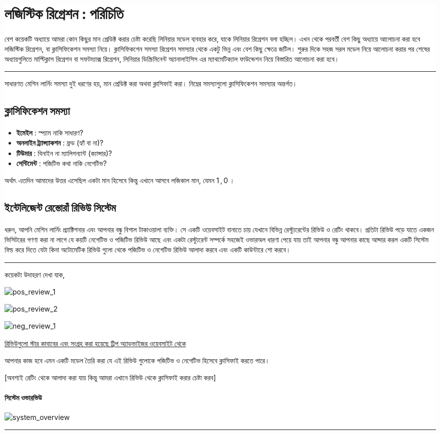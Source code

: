 # লজিস্টিক রিগ্রেশন : পরিচিতি

বেশ কয়েকটি অধ্যায়ে আমরা কোন কিছুর মান প্রেডিক্ট করার চেষ্টা করেছি লিনিয়ার মডেল ব্যবহার করে, যাকে লিনিয়ার রিগ্রেশন বলা হচ্ছিল। এখন থেকে পরবর্তী বেশ কিছু অধ্যায়ে আলোচনা করা হবে লজিস্টিক রিগ্রেশন, বা ক্লাসিফিকেশন সমস্যা নিয়ে। ক্লাসিফিকশেন সমস্যা রিগ্রেশন সমস্যার থেকে একটু ভিন্ন এবং বেশ কিছু ক্ষেত্রে জটিল। শুরুর দিকে সহজ সরল মডেল নিয়ে আলোচনা করার পর শেষের অধ্যায়গুলিতে মাল্টিক্লাস রিগ্রেশন বা সফটম্যাক্স রিগ্রেশন, লিনিয়ার ডিস্ক্রিমিনেন্ট অ্যানালাইসিস এর ম্যাথমেটিক্যাল ফাউন্ডেশন নিয়ে বিস্তারিত আলোচনা করা হবে।

---

সাধারণত মেশিন লার্নিং সমস্যা দুই ধরণের হয়, মান প্রেডিক্ট করা অথবা ক্লাসিফাই করা। নিম্নের সমস্যাগুলো ক্লাসিফিকেশন সমস্যার অন্তর্গত।

## ক্লাসিফিকেশন সমস্যা

- **ইমেইল** : স্প্যাম নাকি সাধারণ?
- **অনলাইন ট্র্যান্স্যাকশন** : ফ্রড (হ্যাঁ বা না)?
- **টিউমার** : বিনাইন না ম্যালিগন্যান্ট (ক্যান্সার)?
- **সেন্টিমেন্ট** : পজিটিভ কথা নাকি নেগেটিভ?

অর্থাৎ এতদিন আমাদের উত্তর এসেছিল একটা মান হিসেবে কিন্তু এখানে আসবে লজিকাল মান, যেমন $1 \, , 0$ ।

## ইন্টেলিজেন্ট রেস্তোরাঁ রিভিউ সিস্টেম

ধরুন, আপনি মেশিন লার্নিং প্র্যাক্টিশনার এবং আপনার বন্ধু বিশাল টাকাওয়ালা ব্যক্তি। সে একটি ওয়েবসাইট বানাতে চায় যেখানে বিভিন্ন রেস্ট্যুরেন্টের রিভিউ ও রেটিং থাকবে। প্রতিটা রিভিউ পড়ে যাতে একজন ভিসিটরের গণণা করা না লাগে যে কয়টি নেগেটিভ ও পজিটিভ রিভিউ আছে এবং একটা রেস্ট্যুরেন্ট সম্পর্কে সহজেই ওভারঅল ধারণা পেয়ে যায় তাই আপনার বন্ধু আপনার কাছে আব্দার করল একটি সিস্টেম বিল্ড করে দিতে যেটা কিনা অটোমেটিক রিভিউ গুলো থেকে পজিটিভ ও নেগেটিভ রিভিউ আলাদা করবে এবং একটি কাউন্টারে শো করবে।

---

কয়েকটা উদাহরণ দেখা যাক,

![pos_review_1](https://i.imgur.com/vcuPojK.png)

![pos_review_2](https://i.imgur.com/1OJUgZB.png)

![neg_review_1](https://i.imgur.com/oX4jeN7.png)

[রিভিউগুলো স্টার কাবাবের এবং সংগ্রহ করা হয়েছে ট্রিপ অ্যাডভাইজর ওয়েবসাইট থেকে](https://www.tripadvisor.com/Restaurant_Review-g293936-d1063121-Reviews-or50-Star-Dhaka_City_Dhaka_Division.html#REVIEWS)

আপনার কাজ হবে এমন একটি মডেল তৈরি করা যে এই রিভিউ গুলোকে পজিটিভ ও নেগেটিভ হিসেবে ক্লাসিফাই করতে পারে।

[অবশ্যই রেটিং থেকে আলাদা করা যায় কিন্তু আমরা এখানে রিভিউ থেকে ক্লাসিফাই করার চেষ্টা করব]

#### সিস্টেম ওভারভিউ

![system_overview](https://i.imgur.com/Un7n5vW.png)

---